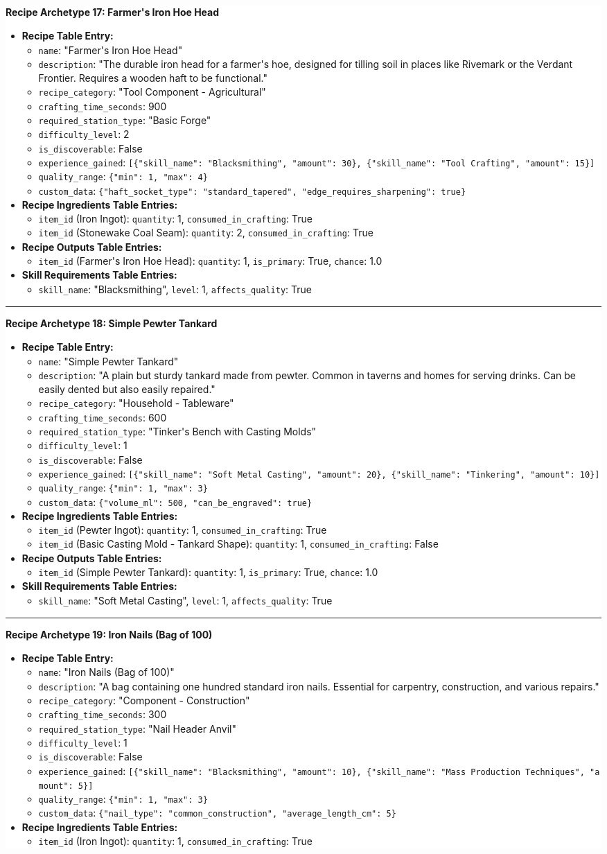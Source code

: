 **Recipe Archetype 17: Farmer's Iron Hoe Head**

*   **Recipe Table Entry:**
    *   `name`: "Farmer's Iron Hoe Head"
    *   `description`: "The durable iron head for a farmer's hoe, designed for tilling soil in places like Rivemark or the Verdant Frontier. Requires a wooden haft to be functional."
    *   `recipe_category`: "Tool Component - Agricultural"
    *   `crafting_time_seconds`: 900
    *   `required_station_type`: "Basic Forge"
    *   `difficulty_level`: 2
    *   `is_discoverable`: False
    *   `experience_gained`: `[{"skill_name": "Blacksmithing", "amount": 30}, {"skill_name": "Tool Crafting", "amount": 15}]`
    *   `quality_range`: `{"min": 1, "max": 4}`
    *   `custom_data`: `{"haft_socket_type": "standard_tapered", "edge_requires_sharpening": true}`
*   **Recipe Ingredients Table Entries:**
    *   `item_id` (Iron Ingot): `quantity`: 1, `consumed_in_crafting`: True
    *   `item_id` (Stonewake Coal Seam): `quantity`: 2, `consumed_in_crafting`: True
*   **Recipe Outputs Table Entries:**
    *   `item_id` (Farmer's Iron Hoe Head): `quantity`: 1, `is_primary`: True, `chance`: 1.0
*   **Skill Requirements Table Entries:**
    *   `skill_name`: "Blacksmithing", `level`: 1, `affects_quality`: True

---
**Recipe Archetype 18: Simple Pewter Tankard**

*   **Recipe Table Entry:**
    *   `name`: "Simple Pewter Tankard"
    *   `description`: "A plain but sturdy tankard made from pewter. Common in taverns and homes for serving drinks. Can be easily dented but also easily repaired."
    *   `recipe_category`: "Household - Tableware"
    *   `crafting_time_seconds`: 600
    *   `required_station_type`: "Tinker's Bench with Casting Molds"
    *   `difficulty_level`: 1
    *   `is_discoverable`: False
    *   `experience_gained`: `[{"skill_name": "Soft Metal Casting", "amount": 20}, {"skill_name": "Tinkering", "amount": 10}]`
    *   `quality_range`: `{"min": 1, "max": 3}`
    *   `custom_data`: `{"volume_ml": 500, "can_be_engraved": true}`
*   **Recipe Ingredients Table Entries:**
    *   `item_id` (Pewter Ingot): `quantity`: 1, `consumed_in_crafting`: True
    *   `item_id` (Basic Casting Mold - Tankard Shape): `quantity`: 1, `consumed_in_crafting`: False
*   **Recipe Outputs Table Entries:**
    *   `item_id` (Simple Pewter Tankard): `quantity`: 1, `is_primary`: True, `chance`: 1.0
*   **Skill Requirements Table Entries:**
    *   `skill_name`: "Soft Metal Casting", `level`: 1, `affects_quality`: True

---
**Recipe Archetype 19: Iron Nails (Bag of 100)**

*   **Recipe Table Entry:**
    *   `name`: "Iron Nails (Bag of 100)"
    *   `description`: "A bag containing one hundred standard iron nails. Essential for carpentry, construction, and various repairs."
    *   `recipe_category`: "Component - Construction"
    *   `crafting_time_seconds`: 300
    *   `required_station_type`: "Nail Header Anvil"
    *   `difficulty_level`: 1
    *   `is_discoverable`: False
    *   `experience_gained`: `[{"skill_name": "Blacksmithing", "amount": 10}, {"skill_name": "Mass Production Techniques", "amount": 5}]`
    *   `quality_range`: `{"min": 1, "max": 3}`
    *   `custom_data`: `{"nail_type": "common_construction", "average_length_cm": 5}`
*   **Recipe Ingredients Table Entries:**
    *   `item_id` (Iron Ingot): `quantity`: 1, `consumed_in_crafting`: True